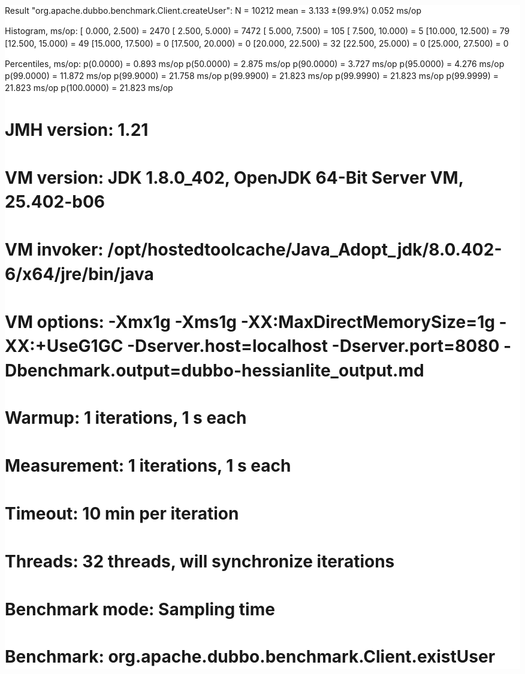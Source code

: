 

Result "org.apache.dubbo.benchmark.Client.createUser":
  N = 10212
  mean =      3.133 ±(99.9%) 0.052 ms/op

  Histogram, ms/op:
    [ 0.000,  2.500) = 2470 
    [ 2.500,  5.000) = 7472 
    [ 5.000,  7.500) = 105 
    [ 7.500, 10.000) = 5 
    [10.000, 12.500) = 79 
    [12.500, 15.000) = 49 
    [15.000, 17.500) = 0 
    [17.500, 20.000) = 0 
    [20.000, 22.500) = 32 
    [22.500, 25.000) = 0 
    [25.000, 27.500) = 0 

  Percentiles, ms/op:
      p(0.0000) =      0.893 ms/op
     p(50.0000) =      2.875 ms/op
     p(90.0000) =      3.727 ms/op
     p(95.0000) =      4.276 ms/op
     p(99.0000) =     11.872 ms/op
     p(99.9000) =     21.758 ms/op
     p(99.9900) =     21.823 ms/op
     p(99.9990) =     21.823 ms/op
     p(99.9999) =     21.823 ms/op
    p(100.0000) =     21.823 ms/op


# JMH version: 1.21
# VM version: JDK 1.8.0_402, OpenJDK 64-Bit Server VM, 25.402-b06
# VM invoker: /opt/hostedtoolcache/Java_Adopt_jdk/8.0.402-6/x64/jre/bin/java
# VM options: -Xmx1g -Xms1g -XX:MaxDirectMemorySize=1g -XX:+UseG1GC -Dserver.host=localhost -Dserver.port=8080 -Dbenchmark.output=dubbo-hessianlite_output.md
# Warmup: 1 iterations, 1 s each
# Measurement: 1 iterations, 1 s each
# Timeout: 10 min per iteration
# Threads: 32 threads, will synchronize iterations
# Benchmark mode: Sampling time
# Benchmark: org.apache.dubbo.benchmark.Client.existUser
